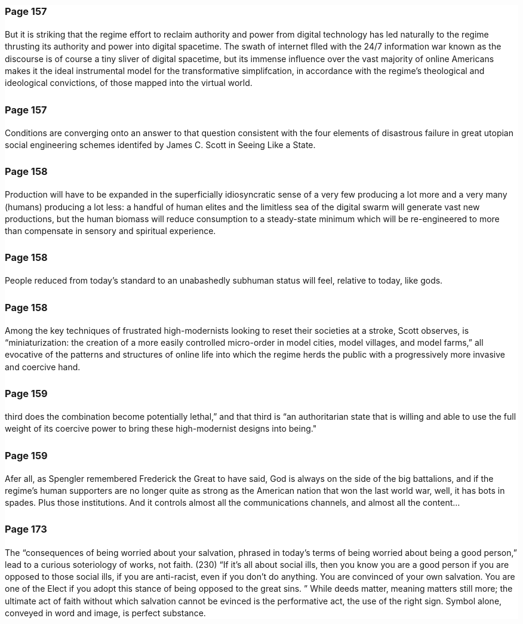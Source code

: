 ### Page 157

But it is striking that the regime eﬀort to reclaim authority and power from digital technology has led naturally to the regime thrusting its authority and power into digital spacetime. The swath of internet flled with the 24/7 information war known as the discourse is of course a tiny sliver of digital spacetime, but its immense inﬂuence over the vast majority of online Americans makes it the ideal instrumental model for the transformative simplifcation, in accordance with the regime’s theological and ideological convictions, of those mapped into the virtual world.

### Page 157

Conditions are converging onto an answer to that question consistent with the four elements of disastrous failure in great utopian social engineering schemes identifed by James C. Scott in Seeing Like a State.

### Page 158

Production will have to be expanded in the superficially idiosyncratic sense of a very few producing a lot more and a very many (humans) producing a lot less: a handful of human elites and the limitless sea of the digital swarm will generate vast new productions, but the human biomass will reduce consumption to a steady-state minimum which will be re-engineered to more than compensate in sensory and spiritual experience.

### Page 158

People reduced from today’s standard to an unabashedly subhuman status will feel, relative to today, like gods.

### Page 158

Among the key techniques of frustrated high-modernists looking to reset their societies at a stroke, Scott observes, is “miniaturization: the creation of a more easily controlled micro-order in model cities, model villages, and model farms,” all evocative of the patterns and structures of online life into which the regime herds the public with a progressively more invasive and coercive hand.

### Page 159

third does the combination become potentially lethal,” and that third is “an authoritarian state that is willing and able to use the full weight of its coercive power to bring these high-modernist designs into being."

### Page 159

Afer all, as Spengler remembered Frederick the Great to have said, God is always on the side of the big battalions, and if the regime’s human supporters are no longer quite as strong as the American nation that won the last world war, well, it has bots in spades. Plus those institutions. And it controls almost all the communications channels, and almost all the content…

### Page 173

The “consequences of being worried about your salvation, phrased in today’s terms of being worried about being a good person,” lead to a curious soteriology of works, not faith. (230) “If it’s all about social ills, then you know you are a good person if you are opposed to those social ills, if you are anti-racist, even if you don’t do anything. You are convinced of your own salvation. You are one of the Elect if you adopt this stance of being opposed to the great sins. ” While deeds matter, meaning matters still more; the ultimate act of faith without which salvation cannot be evinced is the performative act, the use of the right sign. Symbol alone, conveyed in word and image, is perfect substance.
